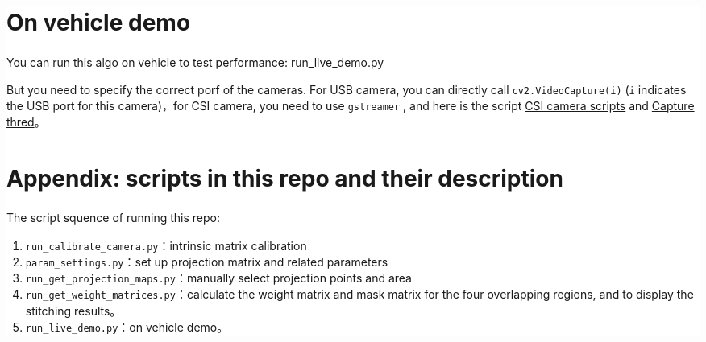 
# On vehicle demo


You can run this algo on vehicle to test performance: [run_live_demo.py](https://github.com/neozhaoliang/surround-view-system-introduction/blob/master/run_live_demo.py)

But you need to specify the correct porf of the cameras. For USB camera, you can directly call `cv2.VideoCapture(i)` (`i` indicates the USB port for this camera)，for CSI camera, you need to use `gstreamer` , and here is the script [CSI camera scripts](https://github.com/neozhaoliang/surround-view-system-introduction/blob/master/surround_view/utils.py#L5) and [Capture thred](https://github.com/neozhaoliang/surround-view-system-introduction/blob/master/surround_view/capture_thread.py#L75)。


# Appendix: scripts in this repo and their description


The script squence of running this repo:

1. `run_calibrate_camera.py`：intrinsic matrix calibration
2. `param_settings.py`：set up projection matrix and related parameters
3. `run_get_projection_maps.py`：manually select projection points and area
4. `run_get_weight_matrices.py`：calculate the weight matrix and mask matrix for the four overlapping regions, and to display the stitching results。
6. `run_live_demo.py`：on vehicle demo。
